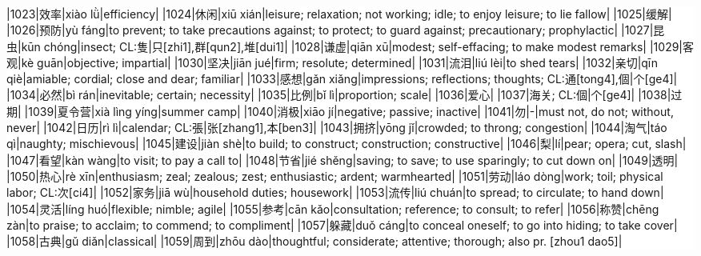 |1023|效率|xiào lǜ|efficiency|
|1024|休闲|xiū xián|leisure; relaxation; not working; idle; to enjoy leisure; to lie fallow|
|1025|缓解|
|1026|预防|yù fáng|to prevent; to take precautions against; to protect; to guard against; precautionary; prophylactic|
|1027|昆虫|kūn chóng|insect; CL:隻\|只[zhi1],群[qun2],堆[dui1]|
|1028|谦虚|qiān xū|modest; self-effacing; to make modest remarks|
|1029|客观|kè guān|objective; impartial|
|1030|坚决|jiān jué|firm; resolute; determined|
|1031|流泪|liú lèi|to shed tears|
|1032|亲切|qīn qiè|amiable; cordial; close and dear; familiar|
|1033|感想|gǎn xiǎng|impressions; reflections; thoughts; CL:通[tong4],個\|个[ge4]|
|1034|必然|bì rán|inevitable; certain; necessity|
|1035|比例|bǐ lì|proportion; scale|
|1036|爱心|
|1037|海关; CL:個\|个[ge4]|
|1038|过期|
|1039|夏令营|xià lìng yíng|summer camp|
|1040|消极|xiāo jí|negative; passive; inactive|
|1041|勿|-|must not, do not; without, never|
|1042|日历|rì lì|calendar; CL:張\|张[zhang1],本[ben3]|
|1043|拥挤|yōng jǐ|crowded; to throng; congestion|
|1044|淘气|táo qì|naughty; mischievous|
|1045|建设|jiàn shè|to build; to construct; construction; constructive|
|1046|梨|lí|pear; opera; cut, slash|
|1047|看望|kàn wàng|to visit; to pay a call to|
|1048|节省|jié shěng|saving; to save; to use sparingly; to cut down on|
|1049|透明|
|1050|热心|rè xīn|enthusiasm; zeal; zealous; zest; enthusiastic; ardent; warmhearted|
|1051|劳动|láo dòng|work; toil; physical labor; CL:次[ci4]|
|1052|家务|jiā wù|household duties; housework|
|1053|流传|liú chuán|to spread; to circulate; to hand down|
|1054|灵活|líng huó|flexible; nimble; agile|
|1055|参考|cān kǎo|consultation; reference; to consult; to refer|
|1056|称赞|chēng zàn|to praise; to acclaim; to commend; to compliment|
|1057|躲藏|duǒ cáng|to conceal oneself; to go into hiding; to take cover|
|1058|古典|gǔ diǎn|classical|
|1059|周到|zhōu dào|thoughtful; considerate; attentive; thorough; also pr. [zhou1 dao5]|